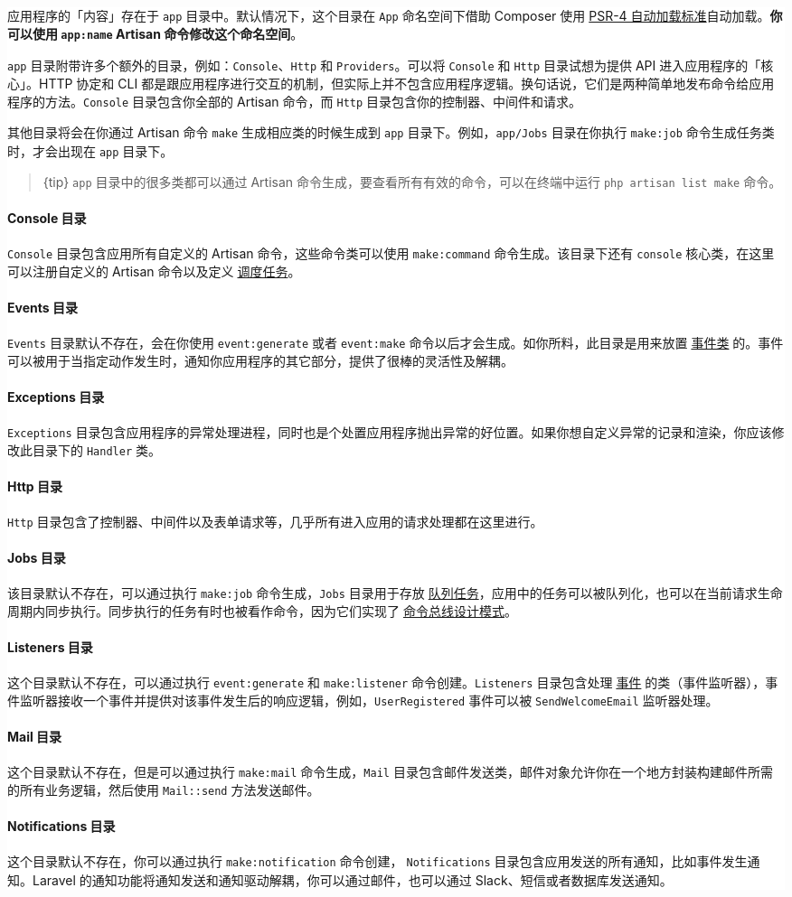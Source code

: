 应用程序的「内容」存在于 `app` 目录中。默认情况下，这个目录在 `App` 命名空间下借助 Composer 使用 [PSR-4 自动加载标准](https://phphub.org/topics/2081)自动加载。**你可以使用 `app:name` Artisan 命令修改这个命名空间**。

`app` 目录附带许多个额外的目录，例如：`Console`、`Http` 和 `Providers`。可以将 `Console` 和 `Http` 目录试想为提供 API 进入应用程序的「核心」。HTTP 协定和 CLI 都是跟应用程序进行交互的机制，但实际上并不包含应用程序逻辑。换句话说，它们是两种简单地发布命令给应用程序的方法。`Console` 目录包含你全部的 Artisan 命令，而 `Http` 目录包含你的控制器、中间件和请求。

其他目录将会在你通过 Artisan 命令 `make` 生成相应类的时候生成到 `app` 目录下。例如，`app/Jobs` 目录在你执行 `make:job` 命令生成任务类时，才会出现在 `app` 目录下。

> {tip} `app` 目录中的很多类都可以通过 Artisan 命令生成，要查看所有有效的命令，可以在终端中运行 `php artisan list make` 命令。

<a name="the-console-directory"></a>
#### Console 目录

`Console` 目录包含应用所有自定义的 Artisan 命令，这些命令类可以使用 `make:command` 命令生成。该目录下还有 `console` 核心类，在这里可以注册自定义的 Artisan 命令以及定义 [调度任务](/docs/{{version}}/scheduling)。

<a name="the-events-directory"></a>
#### Events 目录

`Events` 目录默认不存在，会在你使用 `event:generate` 或者 `event:make` 命令以后才会生成。如你所料，此目录是用来放置 [事件类](/docs/{{version}}/events) 的。事件可以被用于当指定动作发生时，通知你应用程序的其它部分，提供了很棒的灵活性及解耦。

<a name="the-exceptions-directory"></a>
#### Exceptions 目录

`Exceptions` 目录包含应用程序的异常处理进程，同时也是个处置应用程序抛出异常的好位置。如果你想自定义异常的记录和渲染，你应该修改此目录下的  `Handler` 类。

<a name="the-http-directory"></a>
#### Http 目录

`Http` 目录包含了控制器、中间件以及表单请求等，几乎所有进入应用的请求处理都在这里进行。

<a name="the-jobs-directory"></a>
#### Jobs 目录

该目录默认不存在，可以通过执行 `make:job` 命令生成，`Jobs` 目录用于存放 [队列任务](/docs/{{version}}/queues)，应用中的任务可以被队列化，也可以在当前请求生命周期内同步执行。同步执行的任务有时也被看作命令，因为它们实现了 [命令总线设计模式](https://en.wikipedia.org/wiki/Command_pattern)。

<a name="the-listeners-directory"></a>
#### Listeners 目录

这个目录默认不存在，可以通过执行 `event:generate` 和 `make:listener` 命令创建。`Listeners` 目录包含处理 [事件](/docs/{{version}}/events) 的类（事件监听器），事件监听器接收一个事件并提供对该事件发生后的响应逻辑，例如，`UserRegistered` 事件可以被 `SendWelcomeEmail` 监听器处理。

<a name="the-mail-directory"></a>
#### Mail 目录

这个目录默认不存在，但是可以通过执行 `make:mail` 命令生成，`Mail` 目录包含邮件发送类，邮件对象允许你在一个地方封装构建邮件所需的所有业务逻辑，然后使用 `Mail::send` 方法发送邮件。

<a name="the-notifications-directory"></a>
#### Notifications 目录

这个目录默认不存在，你可以通过执行 `make:notification` 命令创建， `Notifications` 目录包含应用发送的所有通知，比如事件发生通知。Laravel 的通知功能将通知发送和通知驱动解耦，你可以通过邮件，也可以通过 Slack、短信或者数据库发送通知。
